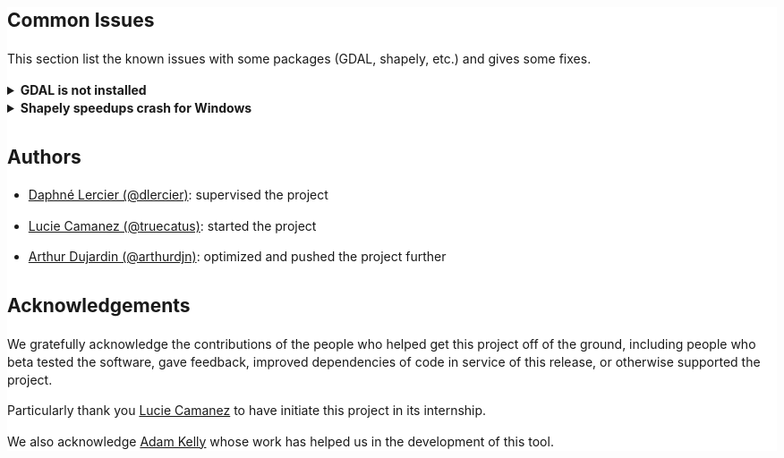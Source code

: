 ## Common Issues

This section list the known issues with some packages (GDAL, shapely, etc.) and gives some fixes.



<details><summary><b>GDAL is not installed</b></summary></details>





<details><summary><b>Shapely speedups crash for Windows</b></summary></details>



## Authors

- [Daphné Lercier (@dlercier)](https://github.com/dlercier): supervised the project

- [Lucie Camanez (@truecatus)](https://github.com/truecactus): started the project

- [Arthur Dujardin (@arthurdjn)](https://github.com/arthurdjn): optimized and pushed the project further

## Acknowledgements

We gratefully acknowledge the contributions of the people who
helped get this project off of the ground, including people who
beta tested the software, gave feedback, improved dependencies of
code in service of this release, or otherwise supported the project.

Particularly thank you <a href="https://github.com/TrueCactus" target="_blank">Lucie Camanez</a>
to have initiate this project in its internship.

We also acknowledge <a href="https://www.immersivelimit.com/" target="_blank">Adam Kelly</a>
whose work has helped us in the development of this tool.
